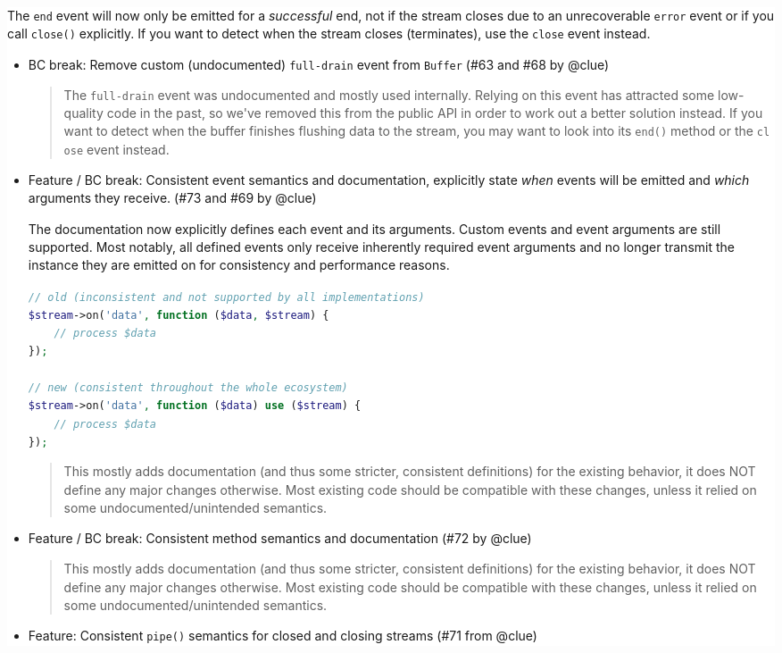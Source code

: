   The `end` event will now only be emitted for a _successful_ end, not if the
  stream closes due to an unrecoverable `error` event or if you call `close()`
  explicitly.
  If you want to detect when the stream closes (terminates), use the `close`
  event instead.

- BC break: Remove custom (undocumented) `full-drain` event from `Buffer`
  (#63 and #68 by @clue)

  > The `full-drain` event was undocumented and mostly used internally.
  > Relying on this event has attracted some low-quality code in the past, so
  > we've removed this from the public API in order to work out a better
  > solution instead.
  > If you want to detect when the buffer finishes flushing data to the stream,
  > you may want to look into its `end()` method or the `close` event instead.

- Feature / BC break: Consistent event semantics and documentation,
  explicitly state _when_ events will be emitted and _which_ arguments they
  receive.
  (#73 and #69 by @clue)

  The documentation now explicitly defines each event and its arguments.
  Custom events and event arguments are still supported.
  Most notably, all defined events only receive inherently required event
  arguments and no longer transmit the instance they are emitted on for
  consistency and performance reasons.

  ```php
  // old (inconsistent and not supported by all implementations)
  $stream->on('data', function ($data, $stream) {
      // process $data
  });

  // new (consistent throughout the whole ecosystem)
  $stream->on('data', function ($data) use ($stream) {
      // process $data
  });
  ```

  > This mostly adds documentation (and thus some stricter, consistent
  > definitions) for the existing behavior, it does NOT define any major
  > changes otherwise.
  > Most existing code should be compatible with these changes, unless
  > it relied on some undocumented/unintended semantics.

- Feature / BC break: Consistent method semantics and documentation
  (#72 by @clue)

  > This mostly adds documentation (and thus some stricter, consistent
  > definitions) for the existing behavior, it does NOT define any major
  > changes otherwise.
  > Most existing code should be compatible with these changes, unless
  > it relied on some undocumented/unintended semantics.

- Feature: Consistent `pipe()` semantics for closed and closing streams
  (#71 from @clue)
